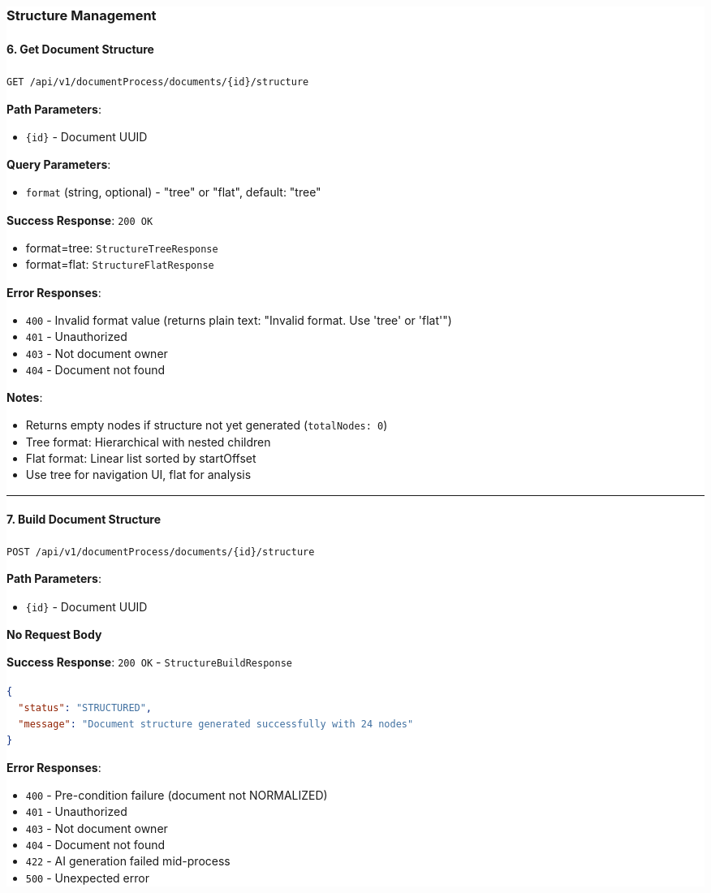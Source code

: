 
### Structure Management

#### 6. Get Document Structure

```
GET /api/v1/documentProcess/documents/{id}/structure
```

**Path Parameters**:
- `{id}` - Document UUID

**Query Parameters**:
- `format` (string, optional) - "tree" or "flat", default: "tree"

**Success Response**: `200 OK`
- format=tree: `StructureTreeResponse`
- format=flat: `StructureFlatResponse`

**Error Responses**:
- `400` - Invalid format value (returns plain text: "Invalid format. Use 'tree' or 'flat'")
- `401` - Unauthorized
- `403` - Not document owner
- `404` - Document not found

**Notes**:
- Returns empty nodes if structure not yet generated (`totalNodes: 0`)
- Tree format: Hierarchical with nested children
- Flat format: Linear list sorted by startOffset
- Use tree for navigation UI, flat for analysis

---

#### 7. Build Document Structure

```
POST /api/v1/documentProcess/documents/{id}/structure
```

**Path Parameters**:
- `{id}` - Document UUID

**No Request Body**

**Success Response**: `200 OK` - `StructureBuildResponse`
```json
{
  "status": "STRUCTURED",
  "message": "Document structure generated successfully with 24 nodes"
}
```

**Error Responses**:
- `400` - Pre-condition failure (document not NORMALIZED)
- `401` - Unauthorized
- `403` - Not document owner
- `404` - Document not found
- `422` - AI generation failed mid-process
- `500` - Unexpected error

